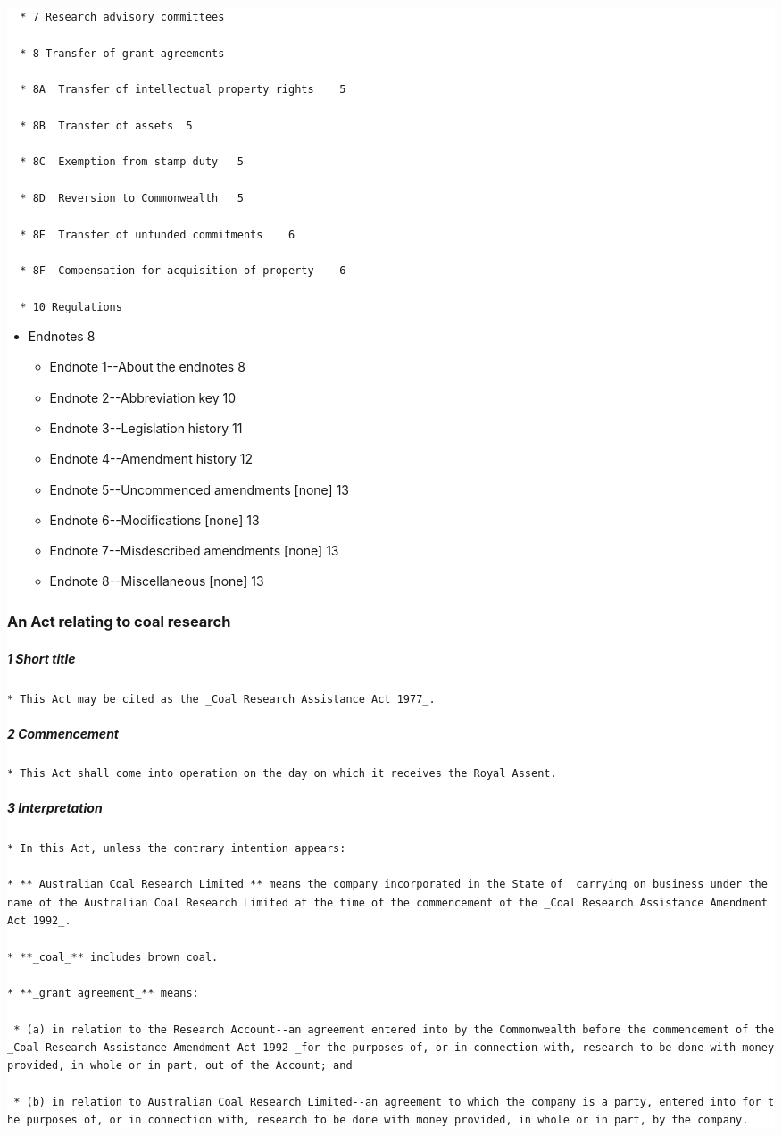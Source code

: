       * 7 Research advisory committees 

      * 8 Transfer of grant agreements 

      * 8A	Transfer of intellectual property rights	5

      * 8B	Transfer of assets	5

      * 8C	Exemption from stamp duty	5

      * 8D	Reversion to Commonwealth	5

      * 8E	Transfer of unfunded commitments	6

      * 8F	Compensation for acquisition of property	6

      * 10 Regulations 

  * Endnotes	8

     * Endnote 1--About the endnotes	8

     * Endnote 2--Abbreviation key	10

     * Endnote 3--Legislation history	11

     * Endnote 4--Amendment history	12

     * Endnote 5--Uncommenced amendments [none]	13

     * Endnote 6--Modifications [none]	13

     * Endnote 7--Misdescribed amendments [none]	13

     * Endnote 8--Miscellaneous [none]	13

### An Act relating to coal research

##### 1  Short title

    * This Act may be cited as the _Coal Research Assistance Act 1977_.

##### 2  Commencement

    * This Act shall come into operation on the day on which it receives the Royal Assent.

##### 3  Interpretation

    * In this Act, unless the contrary intention appears:

    * **_Australian Coal Research Limited_** means the company incorporated in the State of  carrying on business under the name of the Australian Coal Research Limited at the time of the commencement of the _Coal Research Assistance Amendment Act 1992_.

    * **_coal_** includes brown coal.

    * **_grant agreement_** means:

     * (a) in relation to the Research Account--an agreement entered into by the Commonwealth before the commencement of the _Coal Research Assistance Amendment Act 1992 _for the purposes of, or in connection with, research to be done with money provided, in whole or in part, out of the Account; and

     * (b) in relation to Australian Coal Research Limited--an agreement to which the company is a party, entered into for the purposes of, or in connection with, research to be done with money provided, in whole or in part, by the company.

